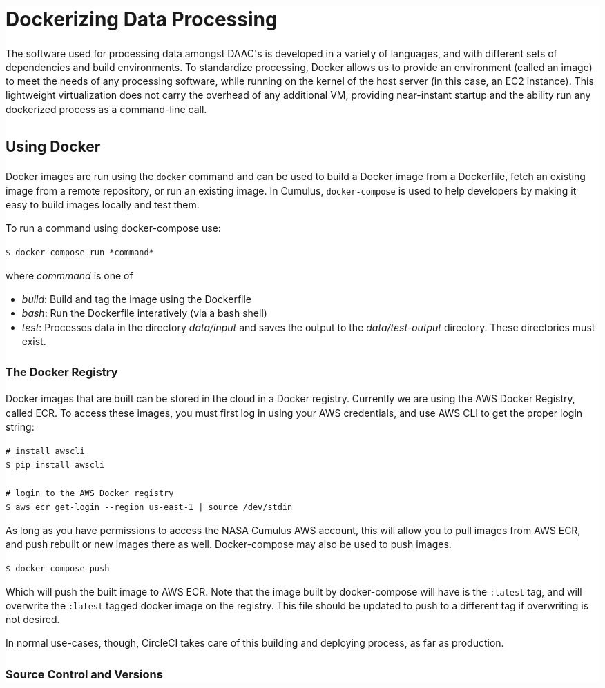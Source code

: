 # Dockerizing Data Processing

The software used for processing data amongst DAAC's is developed in a variety of languages, and with different sets of dependencies and build environments. To standardize processing, Docker allows us to provide an environment (called an image) to meet the needs of any processing software, while running on the kernel of the host server (in this case, an EC2 instance). This lightweight virtualization does not carry the overhead of any additional VM, providing near-instant startup and the ability run any dockerized process as a command-line call.

## Using Docker

Docker images are run using the `docker` command and can be used to build a Docker image from a Dockerfile, fetch an existing image from a remote repository, or run an existing image. In Cumulus, `docker-compose` is used to help developers by making it easy to build images locally and test them.

To run a command using docker-compose use:

	$ docker-compose run *command*

where *commmand* is one of

* *build*: Build and tag the image using the Dockerfile 
* *bash*: Run the Dockerfile interatively (via a bash shell)
* *test*: Processes data in the directory *data/input* and saves the output to the *data/test-output* directory. These directories must exist.

### The Docker Registry

Docker images that are built can be stored in the cloud in a Docker registry. Currently we are using the AWS Docker Registry, called ECR. To access these images, you must first log in using your AWS credentials, and use AWS CLI to get the proper login string:

```
# install awscli
$ pip install awscli

# login to the AWS Docker registry
$ aws ecr get-login --region us-east-1 | source /dev/stdin
```

As long as you have permissions to access the NASA Cumulus AWS account, this will allow you to pull images from AWS ECR, and push rebuilt or new images there as well. Docker-compose may also be used to push images.

    $ docker-compose push
    
Which will push the built image to AWS ECR. Note that the image built by docker-compose will have is the `:latest` tag, and will overwrite the `:latest` tagged docker image on the registry.  This file should be updated to push to a different tag if overwriting is not desired.

In normal use-cases, though, CircleCI takes care of this building and deploying process, as far as production.

### Source Control and Versions
